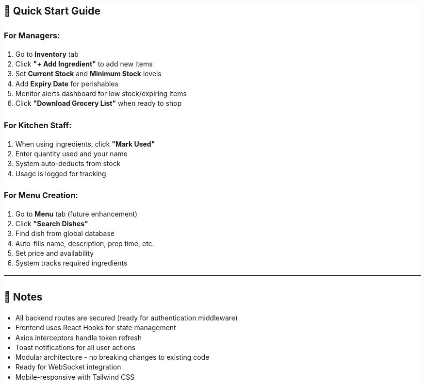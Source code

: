 
## 🚀 Quick Start Guide

### For Managers:
1. Go to **Inventory** tab
2. Click **"+ Add Ingredient"** to add new items
3. Set **Current Stock** and **Minimum Stock** levels
4. Add **Expiry Date** for perishables
5. Monitor alerts dashboard for low stock/expiring items
6. Click **"Download Grocery List"** when ready to shop

### For Kitchen Staff:
1. When using ingredients, click **"Mark Used"**
2. Enter quantity used and your name
3. System auto-deducts from stock
4. Usage is logged for tracking

### For Menu Creation:
1. Go to **Menu** tab (future enhancement)
2. Click **"Search Dishes"**
3. Find dish from global database
4. Auto-fills name, description, prep time, etc.
5. Set price and availability
6. System tracks required ingredients

---

## 📝 Notes

- All backend routes are secured (ready for authentication middleware)
- Frontend uses React Hooks for state management
- Axios interceptors handle token refresh
- Toast notifications for all user actions
- Modular architecture - no breaking changes to existing code
- Ready for WebSocket integration
- Mobile-responsive with Tailwind CSS
